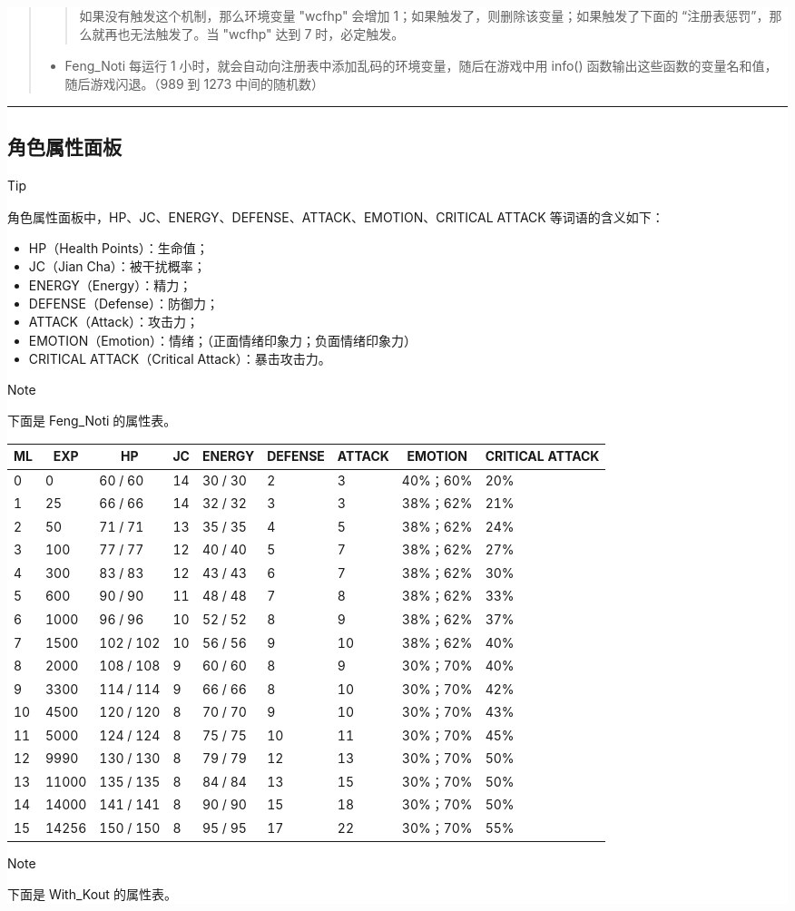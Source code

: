   > > 如果没有触发这个机制，那么环境变量 "wcfhp" 会增加 1；如果触发了，则删除该变量；如果触发了下面的 “注册表惩罚”，那么就再也无法触发了。当 "wcfhp" 达到 7 时，必定触发。
  > - Feng_Noti 每运行 1 小时，就会自动向注册表中添加乱码的环境变量，随后在游戏中用 info() 函数输出这些函数的变量名和值，随后游戏闪退。（989 到 1273 中间的随机数）

-----------
## 角色属性面板
> [!tip]
> 角色属性面板中，HP、JC、ENERGY、DEFENSE、ATTACK、EMOTION、CRITICAL ATTACK 等词语的含义如下：
> - HP（Health Points）：生命值；
> - JC（Jian Cha）：被干扰概率；
> - ENERGY（Energy）：精力；
> - DEFENSE（Defense）：防御力；
> - ATTACK（Attack）：攻击力；
> - EMOTION（Emotion）：情绪；（正面情绪印象力；负面情绪印象力）
> - CRITICAL ATTACK（Critical Attack）：暴击攻击力。

> [!note]
> 下面是 Feng_Noti 的属性表。

| ML | EXP | HP | JC | ENERGY | DEFENSE | ATTACK | EMOTION | CRITICAL ATTACK |
|----|-----|----------|----|-----------|---------|--------|-------------|------------------|
| 0 | 0 | 60 / 60 | 14 | 30 / 30 | 2 | 3 | 40%；60% | 20% |
| 1 | 25 | 66 / 66 | 14 | 32 / 32 | 3 | 3 | 38%；62% | 21% |
| 2 | 50 | 71 / 71 | 13 | 35 / 35 | 4 | 5 | 38%；62% | 24% |
| 3 | 100 | 77 / 77 | 12 | 40 / 40 | 5 | 7 | 38%；62% | 27% |
| 4 | 300 | 83 / 83 | 12 | 43 / 43 | 6 | 7 | 38%；62% | 30% |
| 5 | 600 | 90 / 90 | 11 | 48 / 48 | 7 | 8 | 38%；62% | 33% |
| 6 | 1000 | 96 / 96 | 10 | 52 / 52 | 8 | 9 | 38%；62% | 37% |
| 7 | 1500 | 102 / 102 | 10 | 56 / 56 | 9 | 10 | 38%；62% | 40% |
| 8 | 2000 | 108 / 108 | 9 | 60 / 60 | 8 | 9 | 30%；70% | 40% |
| 9 | 3300 | 114 / 114 | 9 | 66 / 66 | 8 | 10 | 30%；70% | 42% |
| 10 | 4500 | 120 / 120 | 8 | 70 / 70 | 9 | 10 | 30%；70% | 43% |
| 11 | 5000 | 124 / 124 | 8 | 75 / 75 | 10 | 11 | 30%；70% | 45% |
| 12 | 9990 | 130 / 130 | 8 | 79 / 79 | 12 | 13 | 30%；70% | 50% |
| 13 | 11000 | 135 / 135 | 8 | 84 / 84 | 13 | 15 | 30%；70% | 50% |
| 14 | 14000 | 141 / 141 | 8 | 90 / 90 | 15 | 18 | 30%；70% | 50% |
| 15 | 14256 | 150 / 150 | 8 | 95 / 95 | 17 | 22 | 30%；70% | 55% |


> [!note]
> 下面是 With_Kout 的属性表。
